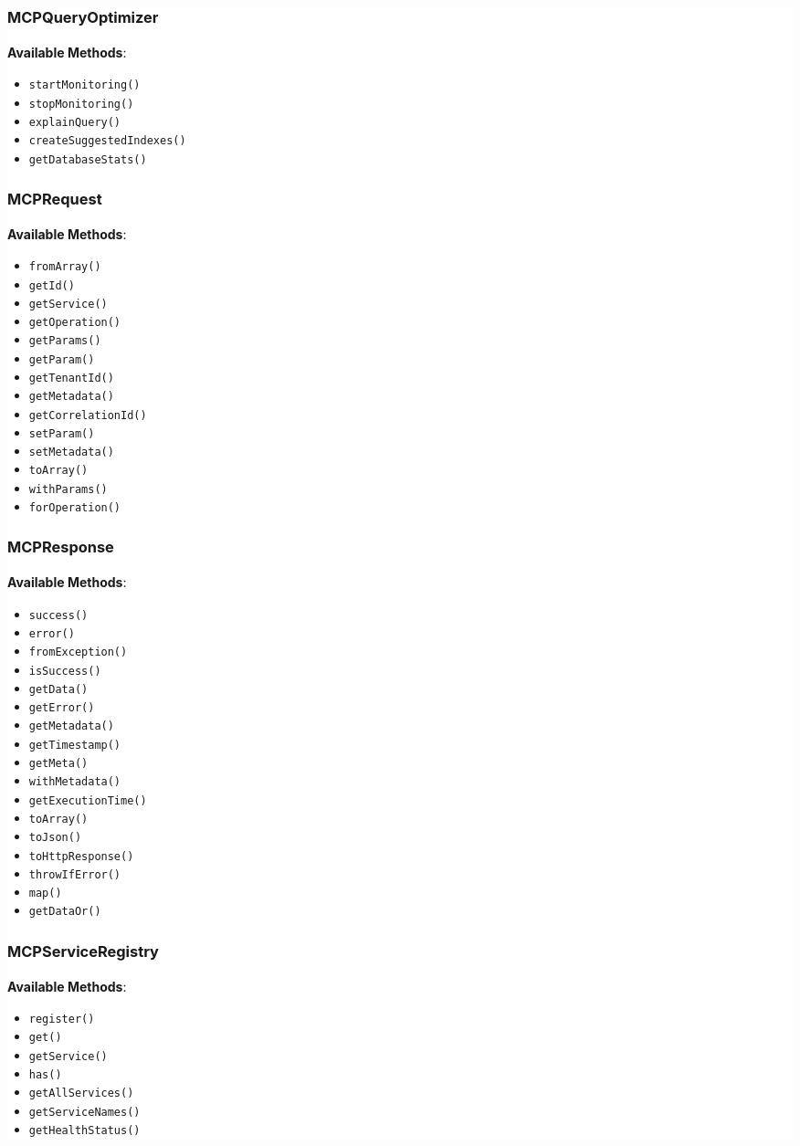 ### MCPQueryOptimizer

**Available Methods**:
- `startMonitoring()`
- `stopMonitoring()`
- `explainQuery()`
- `createSuggestedIndexes()`
- `getDatabaseStats()`

### MCPRequest

**Available Methods**:
- `fromArray()`
- `getId()`
- `getService()`
- `getOperation()`
- `getParams()`
- `getParam()`
- `getTenantId()`
- `getMetadata()`
- `getCorrelationId()`
- `setParam()`
- `setMetadata()`
- `toArray()`
- `withParams()`
- `forOperation()`

### MCPResponse

**Available Methods**:
- `success()`
- `error()`
- `fromException()`
- `isSuccess()`
- `getData()`
- `getError()`
- `getMetadata()`
- `getTimestamp()`
- `getMeta()`
- `withMetadata()`
- `getExecutionTime()`
- `toArray()`
- `toJson()`
- `toHttpResponse()`
- `throwIfError()`
- `map()`
- `getDataOr()`

### MCPServiceRegistry

**Available Methods**:
- `register()`
- `get()`
- `getService()`
- `has()`
- `getAllServices()`
- `getServiceNames()`
- `getHealthStatus()`
